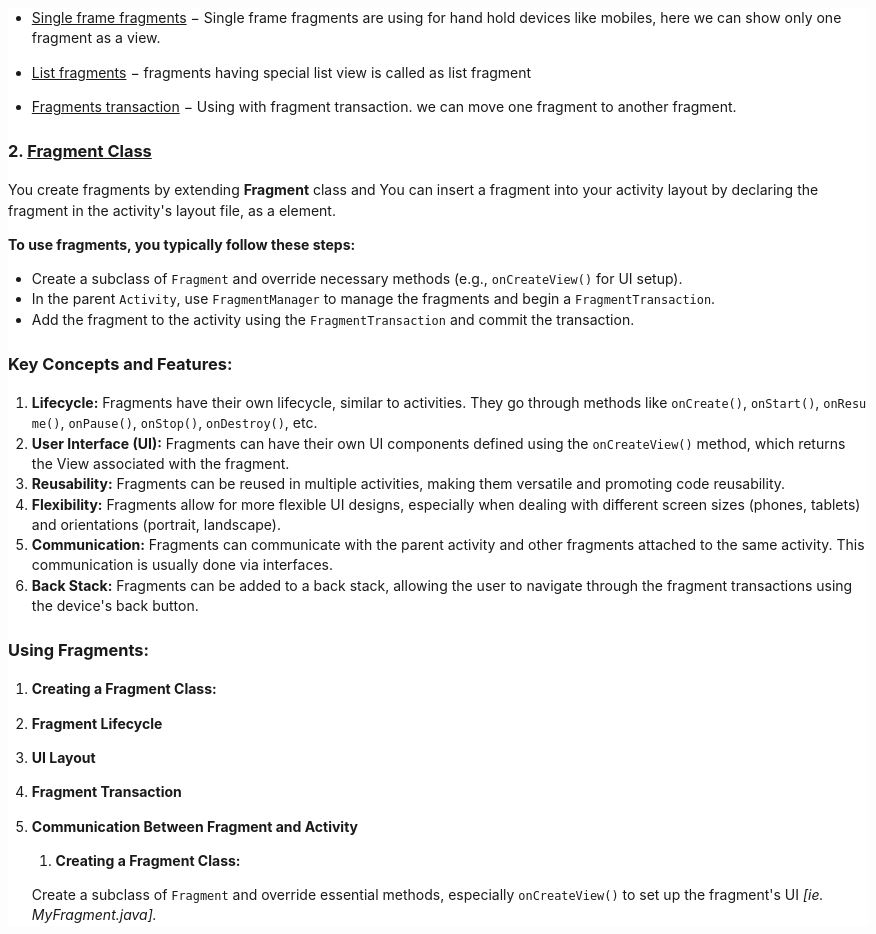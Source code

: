 - [Single frame fragments](https://www.tutorialspoint.com/android/android_single_fragments.htm) − Single frame fragments are using for hand hold devices like mobiles, here we can show only one fragment as a view.

- [List fragments](https://www.tutorialspoint.com/android/android_list_fragment.htm) − fragments having special list view is called as list fragment

- [Fragments transaction](https://www.tutorialspoint.com/android/android_fragment_transitions.htm) − Using with fragment transaction. we can move one fragment to another fragment.

  <div style="page-break-after: always;"></div>

### 2. **<u>Fragment Class</u>**

You create fragments by extending **Fragment** class and You can insert a fragment into your activity layout by declaring the fragment in the activity's layout file, as a **<fragment>** element.

**To use fragments, you typically follow these steps:**

- Create a subclass of `Fragment` and override necessary methods (e.g., `onCreateView()` for UI setup).
- In the parent `Activity`, use `FragmentManager` to manage the fragments and begin a `FragmentTransaction`.
- Add the fragment to the activity using the `FragmentTransaction` and commit the transaction.

### Key Concepts and Features:

1. **Lifecycle:** Fragments have their own lifecycle, similar to activities. They go through methods like `onCreate()`, `onStart()`, `onResume()`, `onPause()`, `onStop()`, `onDestroy()`, etc.
2. **User Interface (UI):** Fragments can have their own UI components defined using the `onCreateView()` method, which returns the View associated with the fragment.
3. **Reusability:** Fragments can be reused in multiple activities, making them versatile and promoting code reusability.
4. **Flexibility:** Fragments allow for more flexible UI designs, especially when dealing with different screen sizes (phones, tablets) and orientations (portrait, landscape).
5. **Communication:** Fragments can communicate with the parent activity and other fragments attached to the same activity. This communication is usually done via interfaces.
6. **Back Stack:** Fragments can be added to a back stack, allowing the user to navigate through the fragment transactions using the device's back button.

### Using Fragments:

1. **Creating a Fragment Class:**

2. **Fragment Lifecycle**

3. **UI Layout**

4. **Fragment Transaction**

5. **Communication Between Fragment and Activity**

   

   1. **Creating a Fragment Class:**

   Create a subclass of `Fragment` and override essential methods, especially `onCreateView()` to set up the fragment's UI             *[ie. MyFragment.java].*
